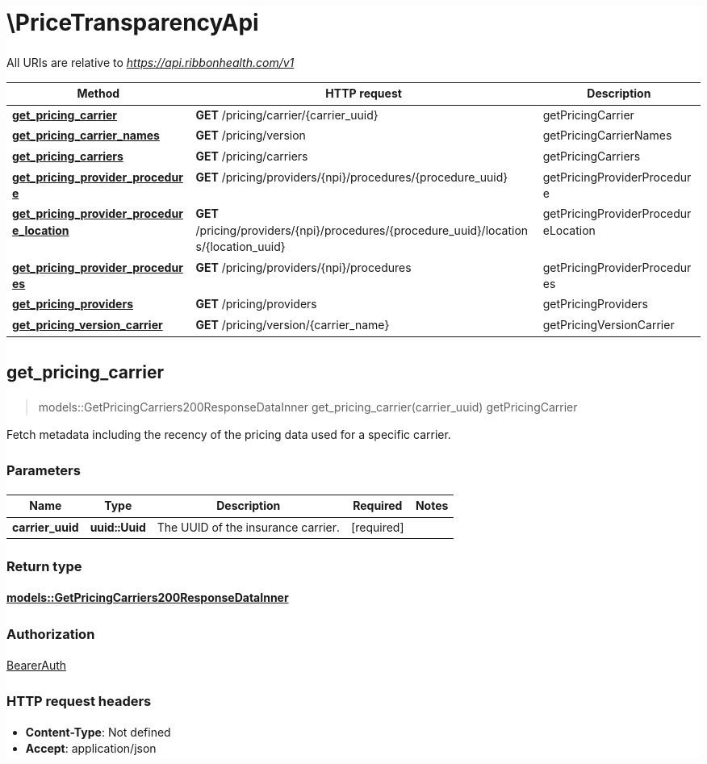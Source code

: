 # \PriceTransparencyApi

All URIs are relative to *https://api.ribbonhealth.com/v1*

Method | HTTP request | Description
------------- | ------------- | -------------
[**get_pricing_carrier**](PriceTransparencyApi.md#get_pricing_carrier) | **GET** /pricing/carrier/{carrier_uuid} | getPricingCarrier
[**get_pricing_carrier_names**](PriceTransparencyApi.md#get_pricing_carrier_names) | **GET** /pricing/version | getPricingCarrierNames
[**get_pricing_carriers**](PriceTransparencyApi.md#get_pricing_carriers) | **GET** /pricing/carriers | getPricingCarriers
[**get_pricing_provider_procedure**](PriceTransparencyApi.md#get_pricing_provider_procedure) | **GET** /pricing/providers/{npi}/procedures/{procedure_uuid} | getPricingProviderProcedure
[**get_pricing_provider_procedure_location**](PriceTransparencyApi.md#get_pricing_provider_procedure_location) | **GET** /pricing/providers/{npi}/procedures/{procedure_uuid}/locations/{location_uuid} | getPricingProviderProcedureLocation
[**get_pricing_provider_procedures**](PriceTransparencyApi.md#get_pricing_provider_procedures) | **GET** /pricing/providers/{npi}/procedures | getPricingProviderProcedures
[**get_pricing_providers**](PriceTransparencyApi.md#get_pricing_providers) | **GET** /pricing/providers | getPricingProviders
[**get_pricing_version_carrier**](PriceTransparencyApi.md#get_pricing_version_carrier) | **GET** /pricing/version/{carrier_name} | getPricingVersionCarrier



## get_pricing_carrier

> models::GetPricingCarriers200ResponseDataInner get_pricing_carrier(carrier_uuid)
getPricingCarrier

Fetch metadata including the recency of the pricing data used for a specific carrier. 

### Parameters


Name | Type | Description  | Required | Notes
------------- | ------------- | ------------- | ------------- | -------------
**carrier_uuid** | **uuid::Uuid** | The UUID of the insurance carrier. | [required] |

### Return type

[**models::GetPricingCarriers200ResponseDataInner**](getPricingCarriers_200_response_data_inner.md)

### Authorization

[BearerAuth](../README.md#BearerAuth)

### HTTP request headers

- **Content-Type**: Not defined
- **Accept**: application/json
